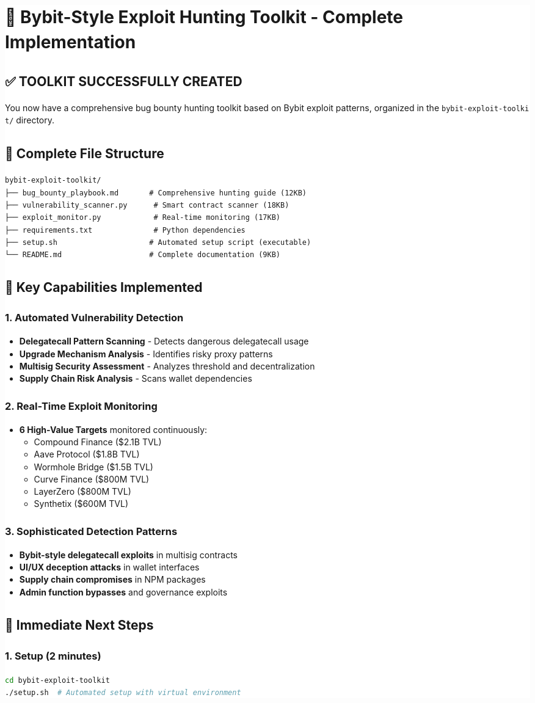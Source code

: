 # 🎯 Bybit-Style Exploit Hunting Toolkit - Complete Implementation

## ✅ **TOOLKIT SUCCESSFULLY CREATED**

You now have a comprehensive bug bounty hunting toolkit based on Bybit exploit patterns, organized in the `bybit-exploit-toolkit/` directory.

## 📁 **Complete File Structure**

```
bybit-exploit-toolkit/
├── bug_bounty_playbook.md       # Comprehensive hunting guide (12KB)
├── vulnerability_scanner.py      # Smart contract scanner (18KB)
├── exploit_monitor.py            # Real-time monitoring (17KB)
├── requirements.txt              # Python dependencies
├── setup.sh                     # Automated setup script (executable)
└── README.md                    # Complete documentation (9KB)
```

## 🚀 **Key Capabilities Implemented**

### **1. Automated Vulnerability Detection**
- **Delegatecall Pattern Scanning** - Detects dangerous delegatecall usage
- **Upgrade Mechanism Analysis** - Identifies risky proxy patterns  
- **Multisig Security Assessment** - Analyzes threshold and decentralization
- **Supply Chain Risk Analysis** - Scans wallet dependencies

### **2. Real-Time Exploit Monitoring**
- **6 High-Value Targets** monitored continuously:
  - Compound Finance ($2.1B TVL)
  - Aave Protocol ($1.8B TVL) 
  - Wormhole Bridge ($1.5B TVL)
  - Curve Finance ($800M TVL)
  - LayerZero ($800M TVL)
  - Synthetix ($600M TVL)

### **3. Sophisticated Detection Patterns**
- **Bybit-style delegatecall exploits** in multisig contracts
- **UI/UX deception attacks** in wallet interfaces
- **Supply chain compromises** in NPM packages
- **Admin function bypasses** and governance exploits

## 🎯 **Immediate Next Steps**

### **1. Setup (2 minutes)**
```bash
cd bybit-exploit-toolkit
./setup.sh  # Automated setup with virtual environment
```
